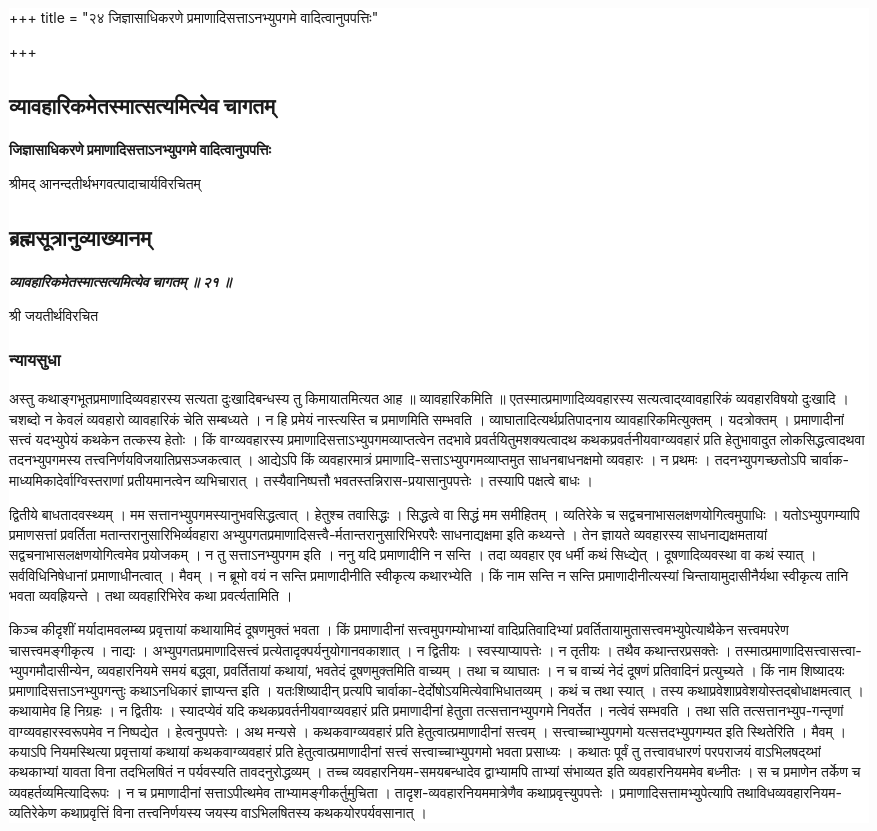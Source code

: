 +++
title = "२४ जिज्ञासाधिकरणे प्रमाणादिसत्ताऽनभ्युपगमे वादित्वानुपपत्तिः"

+++


## व्यावहारिकमेतस्मात्सत्यमित्येव चागतम्

**जिज्ञासाधिकरणे प्रमाणादिसत्ताऽनभ्युपगमे वादित्वानुपपत्तिः**

श्रीमद् आनन्दतीर्थभगवत्पादाचार्यविरचितम्

## **ब्रह्मसूत्रानुव्याख्यानम्**

***व्यावहारिकमेतस्मात्सत्यमित्येव चागतम् ॥ २१ ॥***

श्री जयतीर्थविरचित

### **न्यायसुधा**

अस्तु कथाङ्गभूतप्रमाणादिव्यवहारस्य सत्यता दुःखादिबन्धस्य तु किमायातमित्यत आह ॥ व्यावहारिकमिति ॥ एतस्मात्प्रमाणादिव्यवहारस्य सत्यत्वाद्य्वावहारिकं व्यवहारविषयो दुःखादि । चशब्दो न केवलं व्यवहारो व्यावहारिकं चेति सम्बध्यते । न हि प्रमेयं नास्त्यस्ति च प्रमाणमिति सम्भवति । व्याघातादित्यर्थप्रतिपादनाय व्यावहारिकमित्युक्तम् । यदत्रोक्तम् । प्रमाणादीनां सत्त्वं यदभ्युपेयं कथकेन तत्कस्य हेतोः । किं वाग्व्यवहारस्य प्रमाणादिसत्ताऽभ्युपगमव्याप्तत्वेन तदभावे प्रवर्तयितुमशक्यत्वादथ कथकप्रवर्तनीयवाग्व्यवहारं प्रति हेतुभावादुत लोकसिद्धत्वादथवा तदनभ्युपगमस्य तत्त्वनिर्णयविजयातिप्रसञ्जकत्वात् । आद्येऽपि किं व्यवहारमात्रं प्रमाणादि-सत्ताऽभ्युपगमव्याप्तमुत साधनबाधनक्षमो व्यवहारः । न प्रथमः । तदनभ्युपगच्छतोऽपि चार्वाक-माध्यमिकादेर्वाग्विस्तराणां प्रतीयमानत्वेन व्यभिचारात् । तस्यैवानिष्पत्तौ भवतस्तन्निरास-प्रयासानुपपत्तेः । तस्यापि पक्षत्वे बाधः ।

द्वितीये बाधतादवस्थ्यम् । मम सत्तानभ्युपगमस्यानुभवसिद्धत्वात् । हेतुश्च तवासिद्धः । सिद्धत्वे वा सिद्धं मम समीहितम् । व्यतिरेके च सद्वचनाभासलक्षणयोगित्वमुपाधिः । यतोऽभ्युपगम्यापि प्रमाणसत्तां प्रवर्तिता मतान्तरानुसारिभिर्व्यवहारा अभ्युपगतप्रमाणादिसत्त्वै-र्मतान्तरानुसारिभिरपरैः साधनाद्यक्षमा इति कथ्यन्ते । तेन ज्ञायते व्यवहारस्य साधनाद्यक्षमतायां सद्वचनाभासलक्षणयोगित्वमेव प्रयोजकम् । न तु सत्ताऽनभ्युपगम इति । ननु यदि प्रमाणादीनि न सन्ति । तदा व्यवहार एव धर्मी कथं सिध्द्येत् । दूषणादिव्यवस्था वा कथं स्यात् । सर्वविधिनिषेधानां प्रमाणाधीनत्वात् । मैवम् । न ब्रूमो वयं न सन्ति प्रमाणादीनीति स्वीकृत्य कथारभ्येति । किं नाम सन्ति न सन्ति प्रमाणादीनीत्यस्यां चिन्तायामुदासीनैर्यथा स्वीकृत्य तानि भवता व्यवह्रियन्ते । तथा व्यवहारिभिरेव कथा प्रवर्त्यतामिति ।

किञ्च कीदृशीं मर्यादामवलम्ब्य प्रवृत्तायां कथायामिदं दूषणमुक्तं भवता । किं प्रमाणादीनां सत्त्वमुपगम्योभाभ्यां वादिप्रतिवादिभ्यां प्रवर्तितायामुतासत्त्वमभ्युपेत्याथैकेन सत्त्वमपरेण चासत्त्वमङ्गीकृत्य । नाद्यः । अभ्युपगतप्रमाणादिसत्त्वं प्रत्येतादृक्पर्यनुयोगानवकाशात् । न द्वितीयः । स्वस्याप्यापत्तेः । न तृतीयः । तथैव कथान्तरप्रसक्तेः । तस्मात्प्रमाणादिसत्त्वासत्त्वा-भ्युपगमौदासीन्येन, व्यवहारनियमे समयं बद्ध्वा, प्रवर्तितायां कथायां, भवतेदं दूषणमुक्तमिति वाच्यम् । तथा च व्याघातः । न च वाच्यं नेदं दूषणं प्रतिवादिनं प्रत्युच्यते । किं नाम शिष्यादयः प्रमाणादिसत्ताऽनभ्युपगन्तुः कथाऽनधिकारं ज्ञाप्यन्त इति । यतःशिष्यादीन् प्रत्यपि चार्वाका-देर्दोषोऽयमित्येवाभिधातव्यम् । कथं च तथा स्यात् । तस्य कथाप्रवेशाप्रवेशयोस्तद्बोधाक्षमत्वात् । कथायामेव हि निग्रहः । न द्वितीयः । स्यादप्येवं यदि कथकप्रवर्तनीयवाग्व्यवहारं प्रति प्रमाणादीनां हेतुता तत्सत्तानभ्युपगमे निवर्तेत । नत्वेवं सम्भवति । तथा सति तत्सत्तानभ्युप-गन्तृणां वाग्व्यवहारस्वरूपमेव न निष्पद्येत । हेत्वनुपपत्तेः । अथ मन्यसे । कथकवाग्व्यवहारं प्रति हेतुत्वात्प्रमाणादीनां सत्त्वम् । सत्त्वाच्चाभ्युपगमो यत्सत्तदभ्युपगम्यत इति स्थितेरिति । मैवम् । कयाऽपि नियमस्थित्या प्रवृत्तायां कथायां कथकवाग्व्यवहारं प्रति हेतुत्वात्प्रमाणादीनां सत्त्वं सत्त्वाच्चाभ्युपगमो भवता प्रसाध्यः । कथातः पूर्वं तु तत्त्वावधारणं परपराजयं वाऽभिलषद्य्भां कथकाभ्यां यावता विना तदभिलषितं न पर्यवस्यति तावदनुरोद्धव्यम् । तच्च व्यवहारनियम-समयबन्धादेव द्वाभ्यामपि ताभ्यां संभाव्यत इति व्यवहारनियममेव बध्नीतः । स च प्रमाणेन तर्केण च व्यवहर्तव्यमित्यादिरूपः । न च प्रमाणादीनां सत्ताऽपीत्थमेव ताभ्यामङ्गीकर्तुमुचिता । तादृश-व्यवहारनियममात्रेणैव कथाप्रवृत्त्युपपत्तेः । प्रमाणादिसत्तामभ्युपेत्यापि तथाविधव्यवहारनियम-व्यतिरेकेण कथाप्रवृत्तिं विना तत्त्वनिर्णयस्य जयस्य वाऽभिलषितस्य कथकयोरपर्यवसानात् ।
